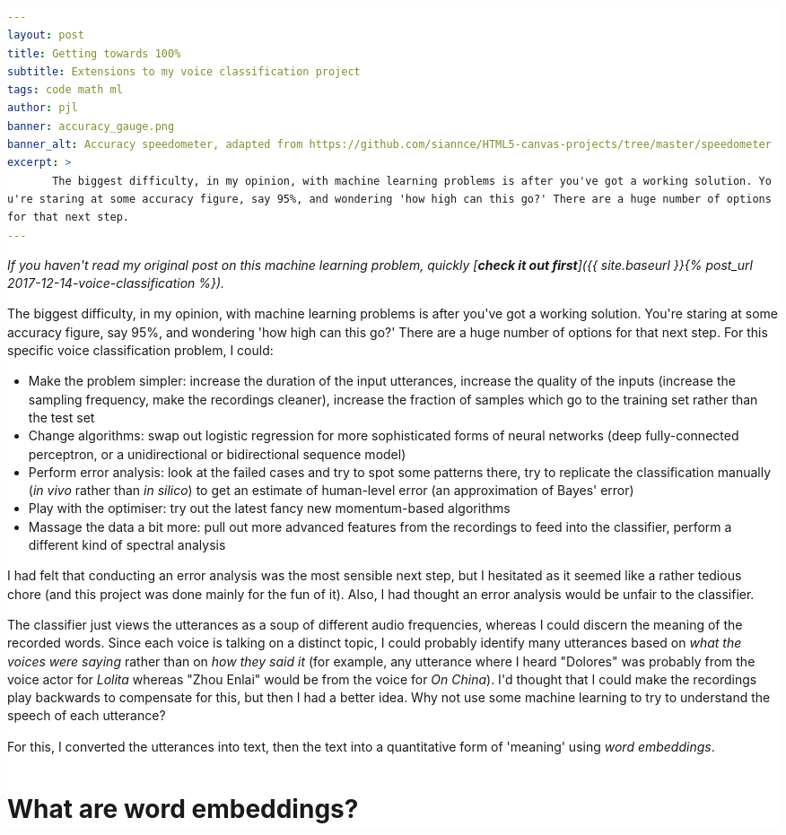 ```yaml
---
layout: post
title: Getting towards 100%
subtitle: Extensions to my voice classification project
tags: code math ml
author: pjl
banner: accuracy_gauge.png
banner_alt: Accuracy speedometer, adapted from https://github.com/siannce/HTML5-canvas-projects/tree/master/speedometer
excerpt: >
       The biggest difficulty, in my opinion, with machine learning problems is after you've got a working solution. You're staring at some accuracy figure, say 95%, and wondering 'how high can this go?' There are a huge number of options for that next step.
---
```


_If you haven't read my original post on this machine learning problem, quickly [__check it out first__]({{ site.baseurl }}{% post_url 2017-12-14-voice-classification %})._

The biggest difficulty, in my opinion, with machine learning problems is after you've got a working solution. You're staring at some accuracy figure, say 95%, and wondering 'how high can this go?' There are a huge number of options for that next step. For this specific voice classification problem, I could:
- Make the problem simpler: increase the duration of the input utterances, increase the quality of the inputs (increase the sampling frequency, make the recordings cleaner), increase the fraction of samples which go to the training set rather than the test set
- Change algorithms: swap out logistic regression for more sophisticated forms of neural networks (deep fully-connected perceptron, or a unidirectional or bidirectional sequence model)
- Perform error analysis: look at the failed cases and try to spot some patterns there, try to replicate the classification manually (_in vivo_ rather than _in silico_) to get an estimate of human-level error (an approximation of Bayes' error)
- Play with the optimiser: try out the latest fancy new momentum-based algorithms
- Massage the data a bit more: pull out more advanced features from the recordings to feed into the classifier, perform a different kind of spectral analysis

I had felt that conducting an error analysis was the most sensible next step, but I hesitated as it seemed like a rather tedious chore (and this project was done mainly for the fun of it). Also, I had thought an error analysis would be unfair to the classifier.

The classifier just views the utterances as a soup of different audio frequencies, whereas I could discern the meaning of the recorded words. Since each voice is talking on a distinct topic, I could probably identify many utterances based on _what the voices were saying_ rather than on _how they said it_ (for example, any utterance where I heard "Dolores" was probably from the voice actor for _Lolita_ whereas "Zhou Enlai" would be from the voice for _On China_). I'd thought that I could make the recordings play backwards to compensate for this, but then I had a better idea. Why not use some machine learning to try to understand the speech of each utterance?

For this, I converted the utterances into text, then the text into a quantitative form of 'meaning' using _word embeddings_.

# What are word embeddings?
